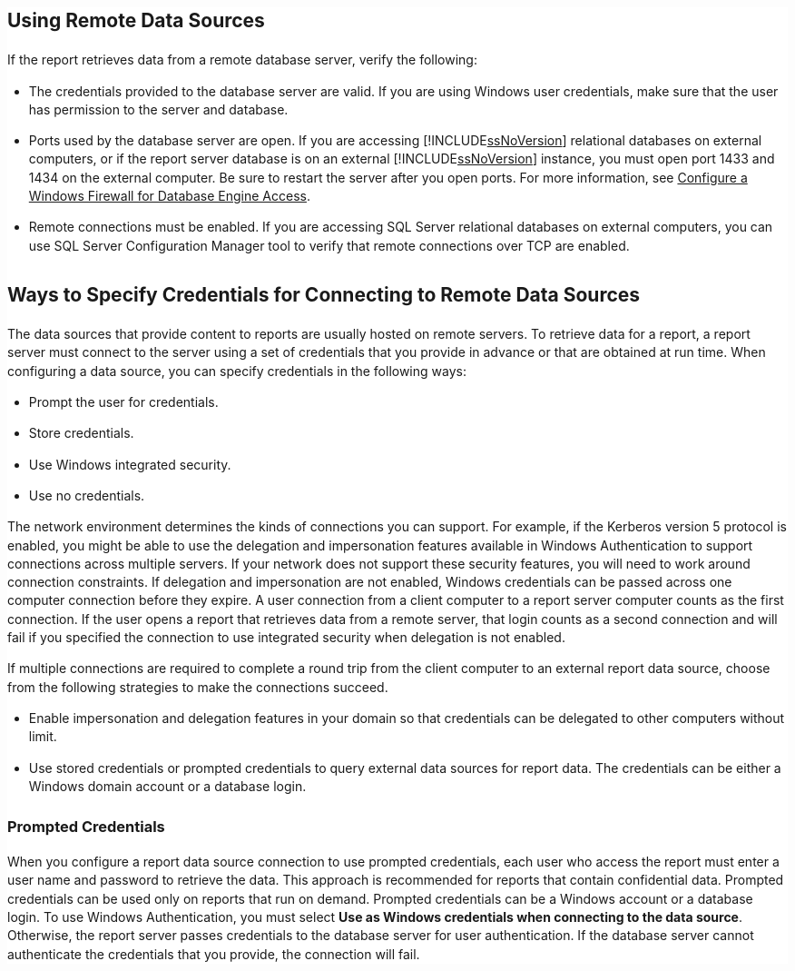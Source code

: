 ## Using Remote Data Sources  
 If the report retrieves data from a remote database server, verify the following:  
  
-   The credentials provided to the database server are valid. If you are using Windows user credentials, make sure that the user has permission to the server and database.  
  
-   Ports used by the database server are open. If you are accessing [!INCLUDE[ssNoVersion](../../includes/ssnoversion-md.md)] relational databases on external computers, or if the report server database is on an external [!INCLUDE[ssNoVersion](../../includes/ssnoversion-md.md)] instance, you must open port 1433 and 1434 on the external computer. Be sure to restart the server after you open ports. For more information, see [Configure a Windows Firewall for Database Engine Access](../../database-engine/configure-windows/configure-a-windows-firewall-for-database-engine-access.md).  
  
-   Remote connections must be enabled. If you are accessing SQL Server relational databases on external computers, you can use SQL Server Configuration Manager tool to verify that remote connections over TCP are enabled.  
  
## Ways to Specify Credentials for Connecting to Remote Data Sources  
 The data sources that provide content to reports are usually hosted on remote servers. To retrieve data for a report, a report server must connect to the server using a set of credentials that you provide in advance or that are obtained at run time. When configuring a data source, you can specify credentials in the following ways:  
  
-   Prompt the user for credentials.  
  
-   Store credentials.  
  
-   Use Windows integrated security.  
  
-   Use no credentials.  
  
 The network environment determines the kinds of connections you can support. For example, if the Kerberos version 5 protocol is enabled, you might be able to use the delegation and impersonation features available in Windows Authentication to support connections across multiple servers. If your network does not support these security features, you will need to work around connection constraints. If delegation and impersonation are not enabled, Windows credentials can be passed across one computer connection before they expire. A user connection from a client computer to a report server computer counts as the first connection. If the user opens a report that retrieves data from a remote server, that login counts as a second connection and will fail if you specified the connection to use integrated security when delegation is not enabled.  
  
 If multiple connections are required to complete a round trip from the client computer to an external report data source, choose from the following strategies to make the connections succeed.  
  
-   Enable impersonation and delegation features in your domain so that credentials can be delegated to other computers without limit.  
  
-   Use stored credentials or prompted credentials to query external data sources for report data. The credentials can be either a Windows domain account or a database login.  
  
### Prompted Credentials  
 When you configure a report data source connection to use prompted credentials, each user who access the report must enter a user name and password to retrieve the data. This approach is recommended for reports that contain confidential data. Prompted credentials can be used only on reports that run on demand. Prompted credentials can be a Windows account or a database login. To use Windows Authentication, you must select **Use as Windows credentials when connecting to the data source**. Otherwise, the report server passes credentials to the database server for user authentication. If the database server cannot authenticate the credentials that you provide, the connection will fail.  
  